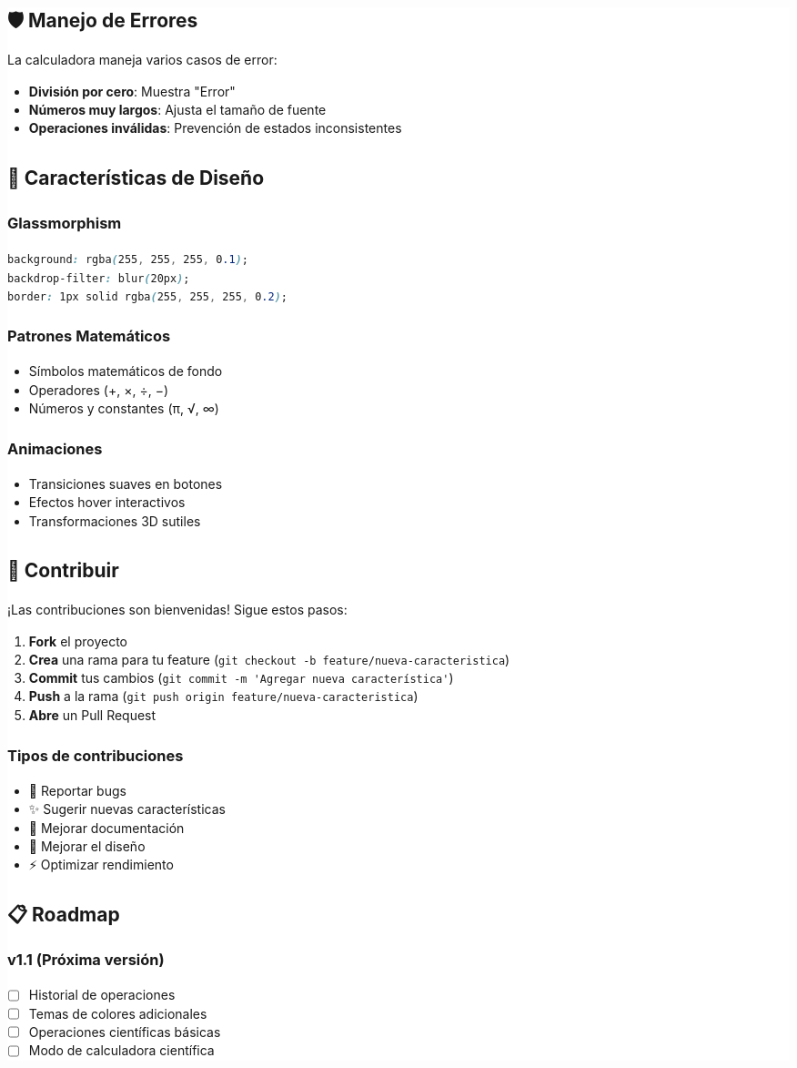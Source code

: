 ## 🛡️ Manejo de Errores

La calculadora maneja varios casos de error:

- **División por cero**: Muestra "Error"
- **Números muy largos**: Ajusta el tamaño de fuente
- **Operaciones inválidas**: Prevención de estados inconsistentes

## 🎨 Características de Diseño

### **Glassmorphism**
```css
background: rgba(255, 255, 255, 0.1);
backdrop-filter: blur(20px);
border: 1px solid rgba(255, 255, 255, 0.2);
```

### **Patrones Matemáticos**
- Símbolos matemáticos de fondo
- Operadores (+, ×, ÷, −)
- Números y constantes (π, √, ∞)

### **Animaciones**
- Transiciones suaves en botones
- Efectos hover interactivos
- Transformaciones 3D sutiles

## 🤝 Contribuir

¡Las contribuciones son bienvenidas! Sigue estos pasos:

1. **Fork** el proyecto
2. **Crea** una rama para tu feature (`git checkout -b feature/nueva-caracteristica`)
3. **Commit** tus cambios (`git commit -m 'Agregar nueva característica'`)
4. **Push** a la rama (`git push origin feature/nueva-caracteristica`)
5. **Abre** un Pull Request

### **Tipos de contribuciones**
- 🐛 Reportar bugs
- ✨ Sugerir nuevas características
- 📝 Mejorar documentación
- 🎨 Mejorar el diseño
- ⚡ Optimizar rendimiento

## 📋 Roadmap

### **v1.1 (Próxima versión)**
- [ ] Historial de operaciones
- [ ] Temas de colores adicionales
- [ ] Operaciones científicas básicas
- [ ] Modo de calculadora científica
